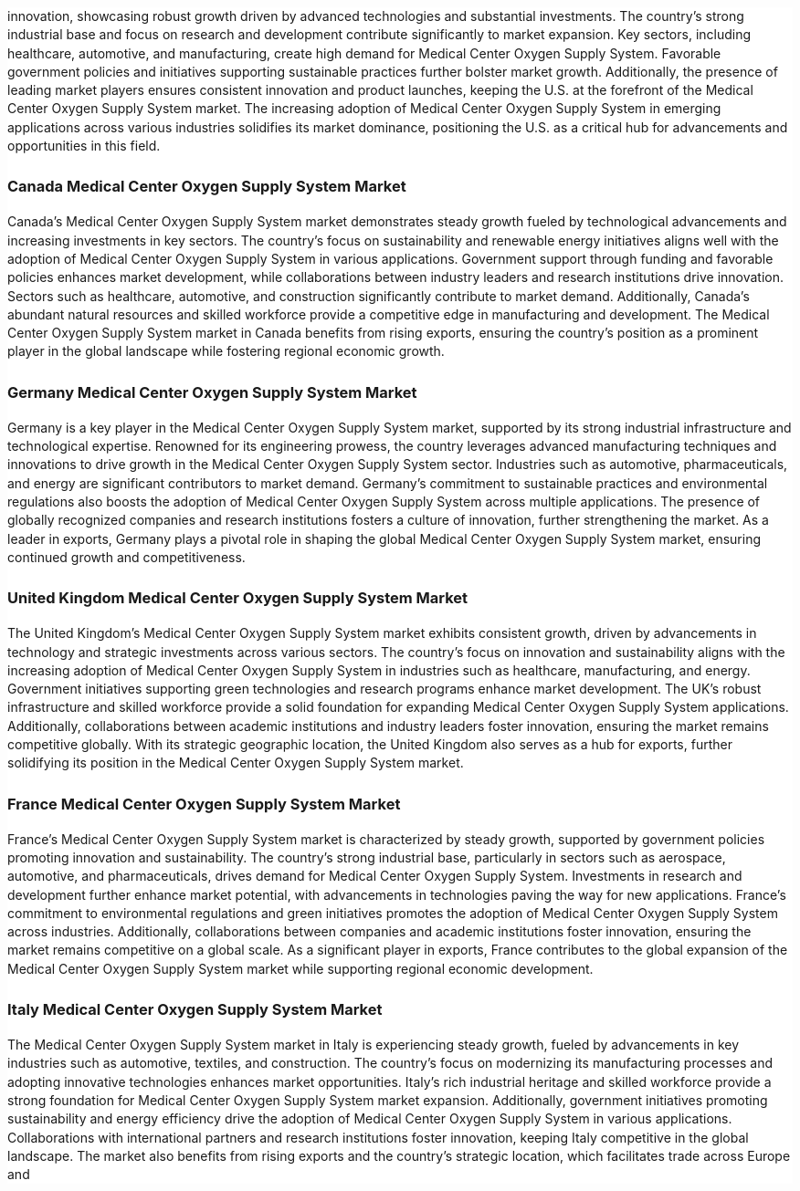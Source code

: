 innovation, showcasing robust growth driven by advanced technologies and substantial investments. The country&rsquo;s strong industrial base and focus on research and development contribute significantly to market expansion. Key sectors, including healthcare, automotive, and manufacturing, create high demand for Medical Center Oxygen Supply System. Favorable government policies and initiatives supporting sustainable practices further bolster market growth. Additionally, the presence of leading market players ensures consistent innovation and product launches, keeping the U.S. at the forefront of the Medical Center Oxygen Supply System market. The increasing adoption of Medical Center Oxygen Supply System in emerging applications across various industries solidifies its market dominance, positioning the U.S. as a critical hub for advancements and opportunities in this field.</p><h3>Canada Medical Center Oxygen Supply System Market</h3><p>Canada&rsquo;s Medical Center Oxygen Supply System market demonstrates steady growth fueled by technological advancements and increasing investments in key sectors. The country&rsquo;s focus on sustainability and renewable energy initiatives aligns well with the adoption of Medical Center Oxygen Supply System in various applications. Government support through funding and favorable policies enhances market development, while collaborations between industry leaders and research institutions drive innovation. Sectors such as healthcare, automotive, and construction significantly contribute to market demand. Additionally, Canada&rsquo;s abundant natural resources and skilled workforce provide a competitive edge in manufacturing and development. The Medical Center Oxygen Supply System market in Canada benefits from rising exports, ensuring the country&rsquo;s position as a prominent player in the global landscape while fostering regional economic growth.</p><h3>Germany Medical Center Oxygen Supply System Market</h3><p>Germany is a key player in the Medical Center Oxygen Supply System market, supported by its strong industrial infrastructure and technological expertise. Renowned for its engineering prowess, the country leverages advanced manufacturing techniques and innovations to drive growth in the Medical Center Oxygen Supply System sector. Industries such as automotive, pharmaceuticals, and energy are significant contributors to market demand. Germany&rsquo;s commitment to sustainable practices and environmental regulations also boosts the adoption of Medical Center Oxygen Supply System across multiple applications. The presence of globally recognized companies and research institutions fosters a culture of innovation, further strengthening the market. As a leader in exports, Germany plays a pivotal role in shaping the global Medical Center Oxygen Supply System market, ensuring continued growth and competitiveness.</p><h3>United Kingdom Medical Center Oxygen Supply System Market</h3><p>The United Kingdom&rsquo;s Medical Center Oxygen Supply System market exhibits consistent growth, driven by advancements in technology and strategic investments across various sectors. The country&rsquo;s focus on innovation and sustainability aligns with the increasing adoption of Medical Center Oxygen Supply System in industries such as healthcare, manufacturing, and energy. Government initiatives supporting green technologies and research programs enhance market development. The UK&rsquo;s robust infrastructure and skilled workforce provide a solid foundation for expanding Medical Center Oxygen Supply System applications. Additionally, collaborations between academic institutions and industry leaders foster innovation, ensuring the market remains competitive globally. With its strategic geographic location, the United Kingdom also serves as a hub for exports, further solidifying its position in the Medical Center Oxygen Supply System market.</p><h3>France Medical Center Oxygen Supply System Market</h3><p>France&rsquo;s Medical Center Oxygen Supply System market is characterized by steady growth, supported by government policies promoting innovation and sustainability. The country&rsquo;s strong industrial base, particularly in sectors such as aerospace, automotive, and pharmaceuticals, drives demand for Medical Center Oxygen Supply System. Investments in research and development further enhance market potential, with advancements in technologies paving the way for new applications. France&rsquo;s commitment to environmental regulations and green initiatives promotes the adoption of Medical Center Oxygen Supply System across industries. Additionally, collaborations between companies and academic institutions foster innovation, ensuring the market remains competitive on a global scale. As a significant player in exports, France contributes to the global expansion of the Medical Center Oxygen Supply System market while supporting regional economic development.</p><h3>Italy Medical Center Oxygen Supply System Market</h3><p>The Medical Center Oxygen Supply System market in Italy is experiencing steady growth, fueled by advancements in key industries such as automotive, textiles, and construction. The country&rsquo;s focus on modernizing its manufacturing processes and adopting innovative technologies enhances market opportunities. Italy&rsquo;s rich industrial heritage and skilled workforce provide a strong foundation for Medical Center Oxygen Supply System market expansion. Additionally, government initiatives promoting sustainability and energy efficiency drive the adoption of Medical Center Oxygen Supply System in various applications. Collaborations with international partners and research institutions foster innovation, keeping Italy competitive in the global landscape. The market also benefits from rising exports and the country&rsquo;s strategic location, which facilitates trade across Europe and